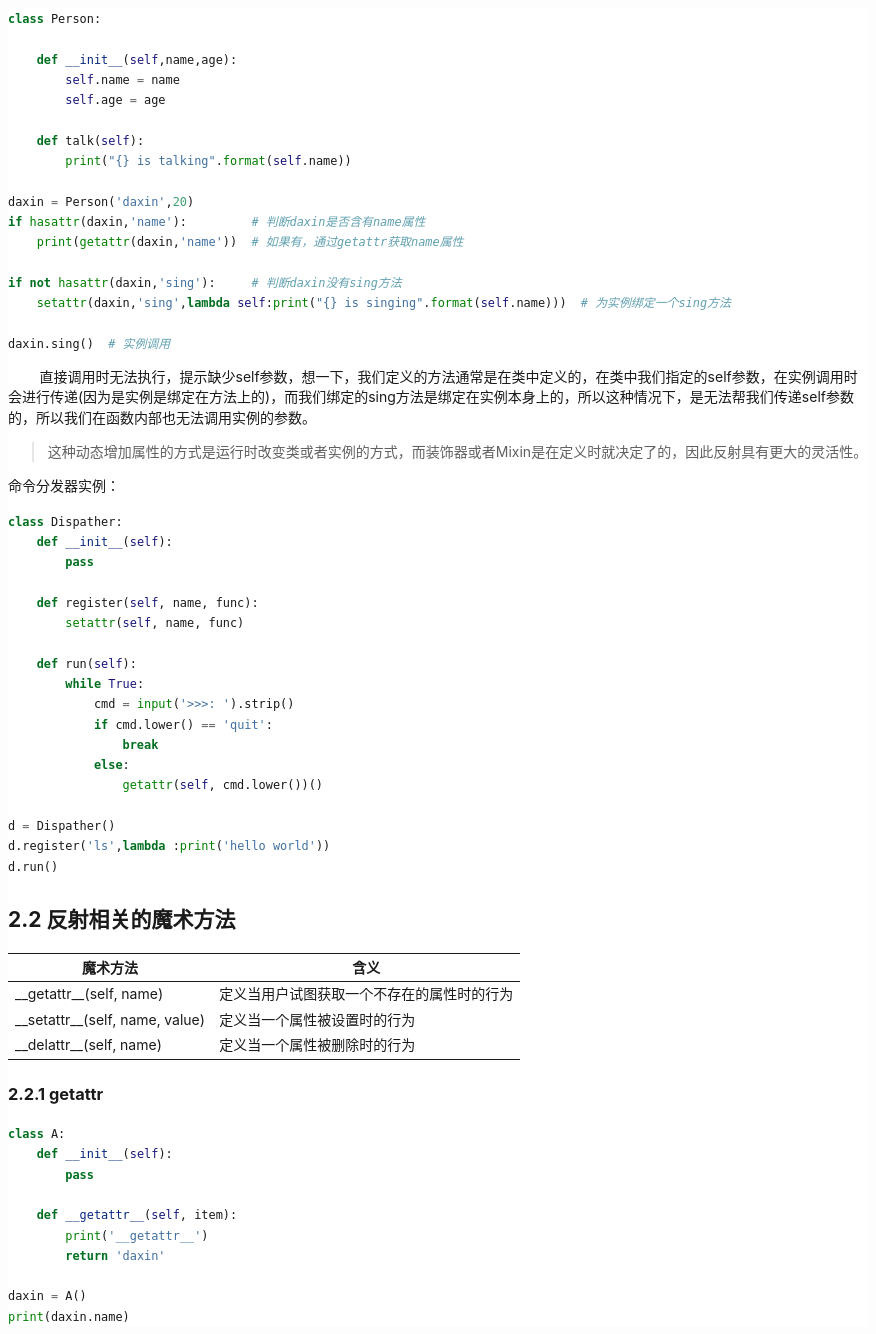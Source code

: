 ```python
class Person:

    def __init__(self,name,age):
        self.name = name
        self.age = age

    def talk(self):
        print("{} is talking".format(self.name))

daxin = Person('daxin',20)
if hasattr(daxin,'name'):         # 判断daxin是否含有name属性
    print(getattr(daxin,'name'))  # 如果有，通过getattr获取name属性

if not hasattr(daxin,'sing'):     # 判断daxin没有sing方法
    setattr(daxin,'sing',lambda self:print("{} is singing".format(self.name)))  # 为实例绑定一个sing方法

daxin.sing()  # 实例调用
```
&nbsp;&nbsp;&nbsp;&nbsp;&nbsp;&nbsp;&nbsp;&nbsp;直接调用时无法执行，提示缺少self参数，想一下，我们定义的方法通常是在类中定义的，在类中我们指定的self参数，在实例调用时会进行传递(因为是实例是绑定在方法上的)，而我们绑定的sing方法是绑定在实例本身上的，所以这种情况下，是无法帮我们传递self参数的，所以我们在函数内部也无法调用实例的参数。
> 这种动态增加属性的方式是运行时改变类或者实例的方式，而装饰器或者Mixin是在定义时就决定了的，因此反射具有更大的灵活性。  

命令分发器实例：
```python
class Dispather:
    def __init__(self):
        pass

    def register(self, name, func):
        setattr(self, name, func)

    def run(self):
        while True:
            cmd = input('>>>: ').strip()
            if cmd.lower() == 'quit':
                break
            else:
                getattr(self, cmd.lower())()

d = Dispather()
d.register('ls',lambda :print('hello world'))
d.run()
```
## 2.2 反射相关的魔术方法
|魔术方法|含义|
|------|------|
\_\_getattr\_\_(self, name)|定义当用户试图获取一个不存在的属性时的行为
\_\_setattr\_\_(self, name, value)|定义当一个属性被设置时的行为
\_\_delattr\_\_(self, name)|定义当一个属性被删除时的行为

### 2.2.1 __getattr__
```python
class A:
    def __init__(self):
        pass

    def __getattr__(self, item):
        print('__getattr__')
        return 'daxin'

daxin = A()
print(daxin.name)

```
